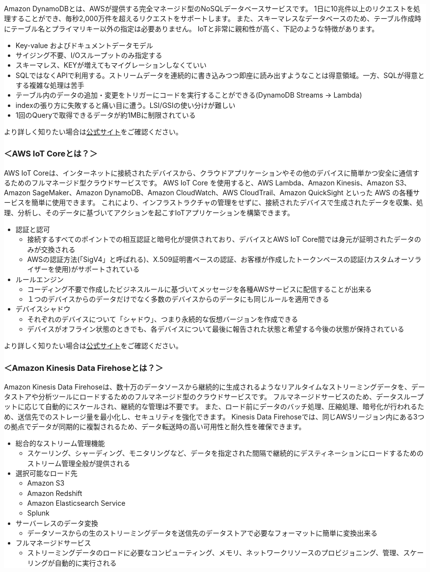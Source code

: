 Amazon DynamoDBとは、AWSが提供する完全マネージド型のNoSQLデータベースサービスです。
1日に10兆件以上のリクエストを処理することができ、毎秒2,000万件を超えるリクエストをサポートします。
また、スキーマレスなデータベースのため、テーブル作成時にテーブル名とプライマリキー以外の指定は必要ありません。
IoTと非常に親和性が高く、下記のような特徴があります。

- Key-value およびドキュメントデータモデル
- サイジング不要、I/Oスループットのみ指定する
- スキーマレス、KEYが増えてもマイグレーションしなくていい
- SQLではなくAPIで利用する。ストリームデータを連続的に書き込みつつ即座に読み出すようなことは得意領域。一方、SQLが得意とする複雑な処理は苦手
- テーブル内のデータの追加・変更をトリガーにコードを実行することができる(DynamoDB Streams -> Lambda)
- indexの張り方に失敗すると痛い目に遭う。LSI/GSIの使い分けが難しい
- 1回のQueryで取得できるデータが約1MBに制限されている

より詳しく知りたい場合は[公式サイト](https://aws.amazon.com/jp/dynamodb/)をご確認ください。


### ＜AWS IoT Coreとは？＞

AWS IoT Coreは、インターネットに接続されたデバイスから、クラウドアプリケーションやその他のデバイスに簡単かつ安全に通信するためのフルマネージド型クラウドサービスです。
AWS IoT Core を使用すると、AWS Lambda、Amazon Kinesis、Amazon S3、Amazon SageMaker、Amazon DynamoDB、Amazon CloudWatch、AWS CloudTrail、Amazon QuickSight といった AWS の各種サービスを簡単に使用できます。
これにより、インフラストラクチャの管理をせずに、接続されたデバイスで生成されたデータを収集、処理、分析し、そのデータに基づいてアクションを起こすIoTアプリケーションを構築できます。

- 認証と認可
    - 接続するすべてのポイントでの相互認証と暗号化が提供されており、デバイスとAWS IoT Core間では身元が証明されたデータのみが交換される
    - AWSの認証方法(「SigV4」と呼ばれる)、X.509証明書ベースの認証、お客様が作成したトークンベースの認証(カスタムオーソライザーを使用)がサポートされている
- ルールエンジン
    - コーディング不要で作成したビジネスルールに基づいてメッセージを各種AWSサービスに配信することが出来る
    - １つのデバイスからのデータだけでなく多数のデバイスからのデータにも同じルールを適用できる
- デバイスシャドウ
    - それぞれのデバイスについて「シャドウ」、つまり永続的な仮想バージョンを作成できる
    - デバイスがオフライン状態のときでも、各デバイスについて最後に報告された状態と希望する今後の状態が保持されている

より詳しく知りたい場合は[公式サイト](https://aws.amazon.com/jp/iot-core)をご確認ください。

### ＜Amazon Kinesis Data Firehoseとは？＞

Amazon Kinesis Data Firehoseは、数十万のデータソースから継続的に生成されるようなリアルタイムなストリーミングデータを、データストアや分析ツールにロードするためのフルマネージド型のクラウドサービスです。
フルマネージドサービスのため、データスループットに応じて自動的にスケールされ、継続的な管理は不要です。
また、ロード前にデータのバッチ処理、圧縮処理、暗号化が行われるため、送信先でのストレージ量を最小化し、セキュリティを強化できます。
Kinesis Data Firehoseでは、同じAWSリージョン内にある3つの拠点でデータが同期的に複製されるため、データ転送時の高い可用性と耐久性を確保できます。

- 総合的なストリーム管理機能
    - スケーリング、シャーディング、モニタリングなど、データを指定された間隔で継続的にデスティネーションにロードするためのストリーム管理全般が提供される
- 選択可能なロード先
    - Amazon S3
    - Amazon Redshift
    - Amazon Elasticsearch Service
    - Splunk
- サーバーレスのデータ変換
    - データソースからの生のストリーミングデータを送信先のデータストアで必要なフォーマットに簡単に変換出来る
- フルマネージドサービス
    - ストリーミングデータのロードに必要なコンピューティング、メモリ、ネットワークリソースのプロビジョニング、管理、スケーリングが自動的に実行される
